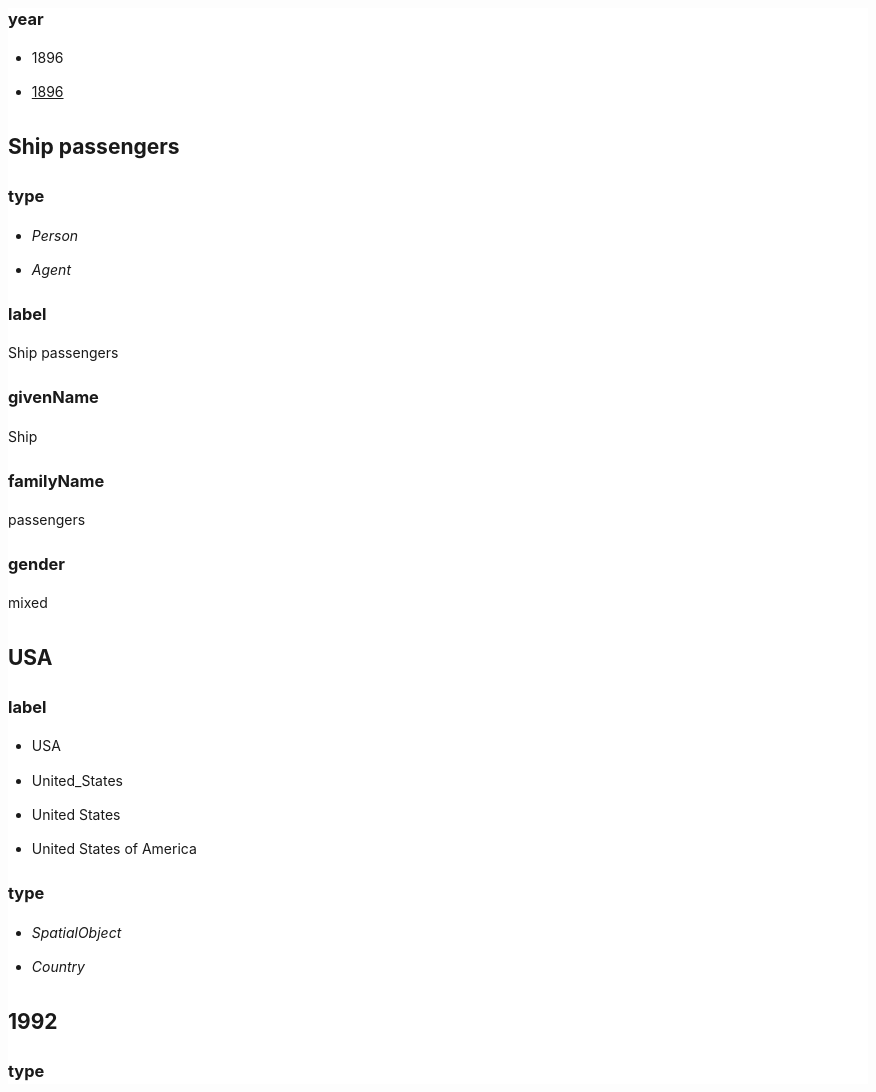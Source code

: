 ### year

 - 1896

 - [1896](#1896)

## Ship passengers

### type

 - *Person*

 - *Agent*

### label


Ship passengers

### givenName


Ship

### familyName


passengers

### gender


mixed

## USA

### label

 - USA

 - United_States

 - United States

 - United States of America

### type

 - *SpatialObject*

 - *Country*

## 1992

### type
